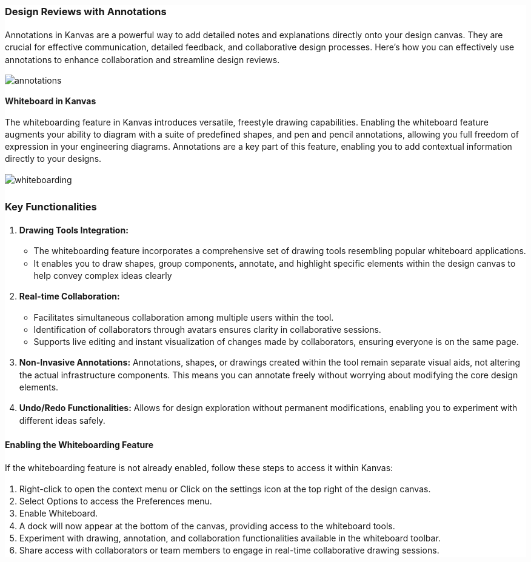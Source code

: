 ### Design Reviews with Annotations

Annotations in Kanvas are a powerful way to add detailed notes and explanations directly onto your design canvas. They are crucial for effective communication, detailed feedback, and collaborative design processes. Here’s how you can effectively use annotations to enhance collaboration and streamline design reviews.

![annotations](annotations.png)

**Whiteboard in Kanvas**

The whiteboarding feature in Kanvas introduces versatile, freestyle drawing capabilities. Enabling the whiteboard feature augments your ability to diagram with a suite of predefined shapes, and pen and pencil annotations, allowing you full freedom of expression in your engineering diagrams. Annotations are a key part of this feature, enabling you to add contextual information directly to your designs.

![whiteboarding](whiteboarding.png)

### Key Functionalities

1. **Drawing Tools Integration:**

    * The whiteboarding feature incorporates a comprehensive set of drawing tools resembling popular whiteboard applications.
    * It enables you to draw shapes, group components, annotate, and highlight specific elements within the design canvas to help convey complex ideas clearly

2. **Real-time Collaboration:**

    * Facilitates simultaneous collaboration among multiple users within the tool.
    * Identification of collaborators through avatars ensures clarity in collaborative sessions.
    * Supports live editing and instant visualization of changes made by collaborators, ensuring everyone is on the same page.

3. **Non-Invasive Annotations:** Annotations, shapes, or drawings created within the tool remain separate visual aids, not altering the actual infrastructure components. This means you can annotate freely without worrying about modifying the core design elements.

4. **Undo/Redo Functionalities:** Allows for design exploration without permanent modifications, enabling you to experiment with different ideas safely.

#### Enabling the Whiteboarding Feature

If the whiteboarding feature is not already enabled, follow these steps to access it within Kanvas:

1. Right-click to open the context menu or  Click on the settings icon at the top right of the design canvas.
2. Select Options to access the Preferences menu.
3. Enable Whiteboard.
4. A dock will now appear at the bottom of the canvas, providing access to the whiteboard tools.
5. Experiment with drawing, annotation, and collaboration functionalities available in the whiteboard toolbar.
6. Share access with collaborators or team members to engage in real-time collaborative drawing sessions.
